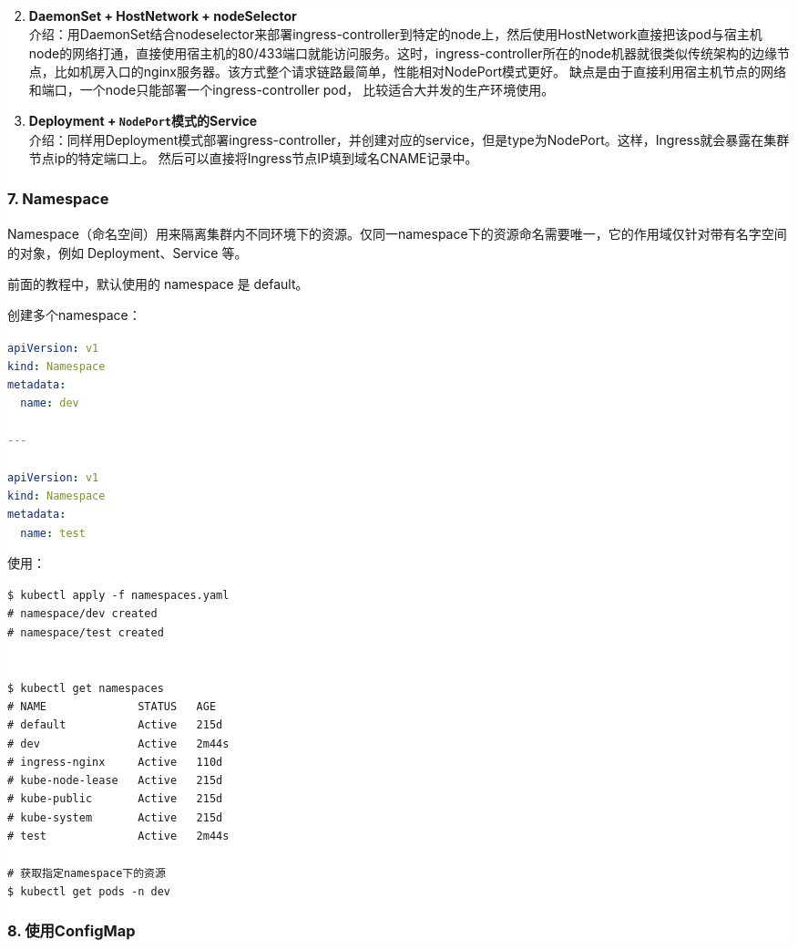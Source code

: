 2. **DaemonSet + HostNetwork + nodeSelector**  
介绍：用DaemonSet结合nodeselector来部署ingress-controller到特定的node上，然后使用HostNetwork直接把该pod与宿主机node的网络打通，直接使用宿主机的80/433端口就能访问服务。这时，ingress-controller所在的node机器就很类似传统架构的边缘节点，比如机房入口的nginx服务器。该方式整个请求链路最简单，性能相对NodePort模式更好。
缺点是由于直接利用宿主机节点的网络和端口，一个node只能部署一个ingress-controller pod， 比较适合大并发的生产环境使用。

3. **Deployment + `NodePort`模式的Service**  
介绍：同样用Deployment模式部署ingress-controller，并创建对应的service，但是type为NodePort。这样，Ingress就会暴露在集群节点ip的特定端口上。
然后可以直接将Ingress节点IP填到域名CNAME记录中。


### 7. Namespace

Namespace（命名空间）用来隔离集群内不同环境下的资源。仅同一namespace下的资源命名需要唯一，它的作用域仅针对带有名字空间的对象，例如 Deployment、Service 等。

前面的教程中，默认使用的 namespace 是 default。

创建多个namespace：
```yaml
apiVersion: v1
kind: Namespace
metadata:
  name: dev
  
---

apiVersion: v1
kind: Namespace
metadata:
  name: test
```

使用：
```shell
$ kubectl apply -f namespaces.yaml    
# namespace/dev created
# namespace/test created


$ kubectl get namespaces          
# NAME              STATUS   AGE
# default           Active   215d
# dev               Active   2m44s
# ingress-nginx     Active   110d
# kube-node-lease   Active   215d
# kube-public       Active   215d
# kube-system       Active   215d
# test              Active   2m44s

# 获取指定namespace下的资源
$ kubectl get pods -n dev
```

### 8. 使用ConfigMap

